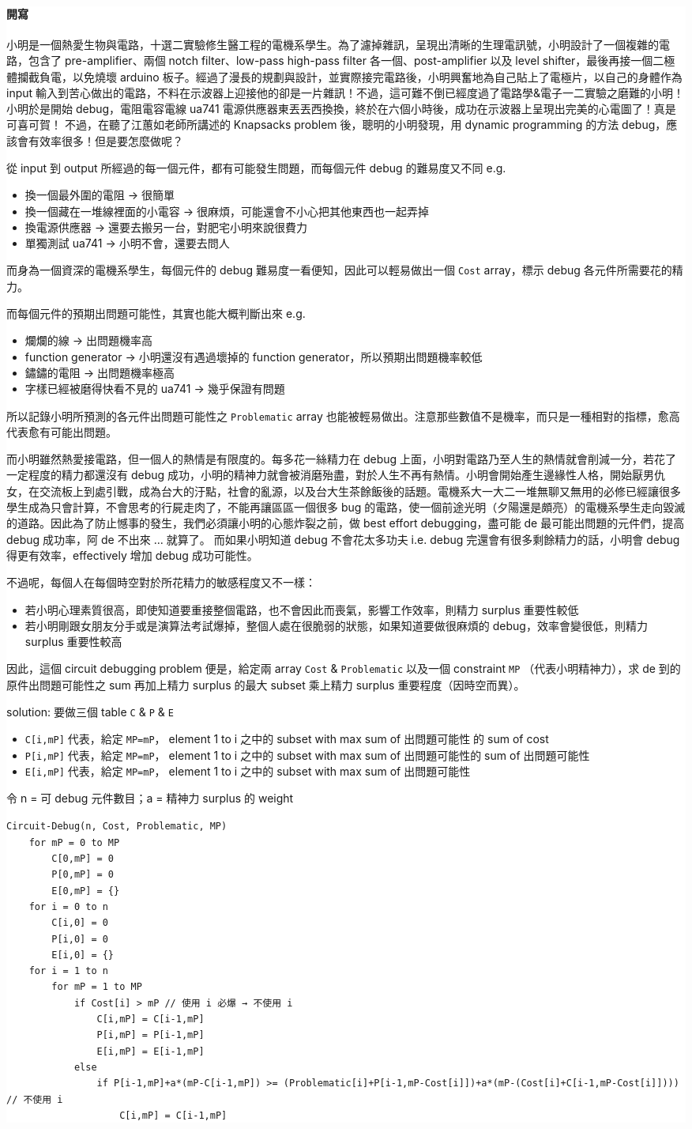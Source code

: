 #### 開寫
小明是一個熱愛生物與電路，十選二實驗修生醫工程的電機系學生。為了濾掉雜訊，呈現出清晰的生理電訊號，小明設計了一個複雜的電路，包含了 pre-amplifier、兩個 notch filter、low-pass high-pass filter 各一個、post-amplifier 以及 level shifter，最後再接一個二極體攔截負電，以免燒壞 arduino 板子。經過了漫長的規劃與設計，並實際接完電路後，小明興奮地為自己貼上了電極片，以自己的身體作為 input 輸入到苦心做出的電路，不料在示波器上迎接他的卻是一片雜訊！不過，這可難不倒已經度過了電路學&電子一二實驗之磨難的小明！小明於是開始 debug，電阻電容電線 ua741 電源供應器東丟丟西換換，終於在六個小時後，成功在示波器上呈現出完美的心電圖了！真是可喜可賀！
不過，在聽了江蕙如老師所講述的 Knapsacks problem 後，聰明的小明發現，用 dynamic programming 的方法 debug，應該會有效率很多！但是要怎麼做呢？

從 input 到 output 所經過的每一個元件，都有可能發生問題，而每個元件 debug 的難易度又不同
e.g.
- 換一個最外圍的電阻 → 很簡單
- 換一個藏在一堆線裡面的小電容 → 很麻煩，可能還會不小心把其他東西也一起弄掉
- 換電源供應器 → 還要去搬另一台，對肥宅小明來說很費力
- 單獨測試 ua741 → 小明不會，還要去問人

而身為一個資深的電機系學生，每個元件的 debug 難易度一看便知，因此可以輕易做出一個 `Cost` array，標示 debug 各元件所需要花的精力。

而每個元件的預期出問題可能性，其實也能大概判斷出來
e.g.
- 爛爛的線 → 出問題機率高
- function generator → 小明還沒有遇過壞掉的 function generator，所以預期出問題機率較低
- 鏽鏽的電阻 → 出問題機率極高
- 字樣已經被磨得快看不見的 ua741 → 幾乎保證有問題

所以記錄小明所預測的各元件出問題可能性之 `Problematic` array 也能被輕易做出。注意那些數值不是機率，而只是一種相對的指標，愈高代表愈有可能出問題。

而小明雖然熱愛接電路，但一個人的熱情是有限度的。每多花一絲精力在 debug 上面，小明對電路乃至人生的熱情就會削減一分，若花了一定程度的精力都還沒有 debug 成功，小明的精神力就會被消磨殆盡，對於人生不再有熱情。小明會開始產生邊緣性人格，開始厭男仇女，在交流板上到處引戰，成為台大的汙點，社會的亂源，以及台大生茶餘飯後的話題。電機系大一大二一堆無聊又無用的必修已經讓很多學生成為只會計算，不會思考的行屍走肉了，不能再讓區區一個很多 bug 的電路，使一個前途光明（夕陽還是頗亮）的電機系學生走向毀滅的道路。因此為了防止憾事的發生，我們必須讓小明的心態炸裂之前，做 best effort debugging，盡可能 de 最可能出問題的元件們，提高 debug 成功率，阿 de 不出來 ... 就算了。
而如果小明知道 debug 不會花太多功夫 i.e. debug 完還會有很多剩餘精力的話，小明會 debug 得更有效率，effectively 增加 debug 成功可能性。

不過呢，每個人在每個時空對於所花精力的敏感程度又不一樣：
- 若小明心理素質很高，即使知道要重接整個電路，也不會因此而喪氣，影響工作效率，則精力 surplus 重要性較低
- 若小明剛跟女朋友分手或是演算法考試爆掉，整個人處在很脆弱的狀態，如果知道要做很麻煩的 debug，效率會變很低，則精力 surplus 重要性較高

因此，這個 circuit debugging problem 便是，給定兩 array `Cost` & `Problematic` 以及一個 constraint `MP` （代表小明精神力），求 de 到的原件出問題可能性之 sum 再加上精力 surplus 的最大 subset 乘上精力 surplus 重要程度（因時空而異）。



solution:
要做三個 table `C` & `P` & `E`
- `C[i,mP]` 代表，給定 `MP=mP`， element 1 to i 之中的  subset with max sum of 出問題可能性 的 sum of cost
- `P[i,mP]` 代表，給定 `MP=mP`， element 1 to i 之中的  subset with max sum of 出問題可能性的 sum of 出問題可能性
- `E[i,mP]` 代表，給定 `MP=mP`， element 1 to i 之中的  subset with max sum of 出問題可能性

令 n = 可 debug 元件數目；a = 精神力 surplus 的 weight


```
Circuit-Debug(n, Cost, Problematic, MP)
	for mP = 0 to MP
		C[0,mP] = 0
		P[0,mP] = 0
		E[0,mP] = {}
	for i = 0 to n
		C[i,0] = 0
		P[i,0] = 0
		E[i,0] = {}
	for i = 1 to n
		for mP = 1 to MP
			if Cost[i] > mP // 使用 i 必爆 → 不使用 i
				C[i,mP] = C[i-1,mP]
				P[i,mP] = P[i-1,mP]
				E[i,mP] = E[i-1,mP]
			else
				if P[i-1,mP]+a*(mP-C[i-1,mP]) >= (Problematic[i]+P[i-1,mP-Cost[i]])+a*(mP-(Cost[i]+C[i-1,mP-Cost[i]]))) // 不使用 i
					C[i,mP] = C[i-1,mP]
```